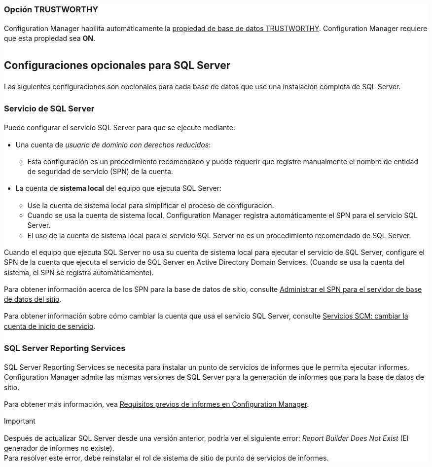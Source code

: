 ### <a name="trustworthy-setting"></a>Opción TRUSTWORTHY

Configuration Manager habilita automáticamente la [propiedad de base de datos TRUSTWORTHY](https://docs.microsoft.com/sql/relational-databases/security/trustworthy-database-property). Configuration Manager requiere que esta propiedad sea **ON**.

## <a name="optional-configurations-for-sql-server"></a><a name="bkmk_optional"></a> Configuraciones opcionales para SQL Server

Las siguientes configuraciones son opcionales para cada base de datos que use una instalación completa de SQL Server.  

### <a name="sql-server-service"></a>Servicio de SQL Server

Puede configurar el servicio SQL Server para que se ejecute mediante:  

- Una cuenta de *usuario de dominio con derechos reducidos*:  

  - Esta configuración es un procedimiento recomendado y puede requerir que registre manualmente el nombre de entidad de seguridad de servicio (SPN) de la cuenta.  

- La cuenta de **sistema local** del equipo que ejecuta SQL Server:  

  - Use la cuenta de sistema local para simplificar el proceso de configuración.  
  - Cuando se usa la cuenta de sistema local, Configuration Manager registra automáticamente el SPN para el servicio SQL Server.  
  - El uso de la cuenta de sistema local para el servicio SQL Server no es un procedimiento recomendado de SQL Server.  

Cuando el equipo que ejecuta SQL Server no usa su cuenta de sistema local para ejecutar el servicio de SQL Server, configure el SPN de la cuenta que ejecuta el servicio de SQL Server en Active Directory Domain Services. (Cuando se usa la cuenta del sistema, el SPN se registra automáticamente).

Para obtener información acerca de los SPN para la base de datos de sitio, consulte [Administrar el SPN para el servidor de base de datos del sitio](../../servers/manage/modify-your-infrastructure.md#bkmk_SPN).  

Para obtener información sobre cómo cambiar la cuenta que usa el servicio SQL Server, consulte [Servicios SCM: cambiar la cuenta de inicio de servicio](https://docs.microsoft.com/sql/database-engine/configure-windows/scm-services-change-the-service-startup-account).  

### <a name="sql-server-reporting-services"></a>SQL Server Reporting Services

SQL Server Reporting Services se necesita para instalar un punto de servicios de informes que le permita ejecutar informes. Configuration Manager admite las mismas versiones de SQL Server para la generación de informes que para la base de datos de sitio.

Para obtener más información, vea [Requisitos previos de informes en Configuration Manager](../../servers/manage/prerequisites-for-reporting.md).

> [!IMPORTANT]  
> Después de actualizar SQL Server desde una versión anterior, podría ver el siguiente error: *Report Builder Does Not Exist* (El generador de informes no existe).  
> Para resolver este error, debe reinstalar el rol de sistema de sitio de punto de servicios de informes.  
